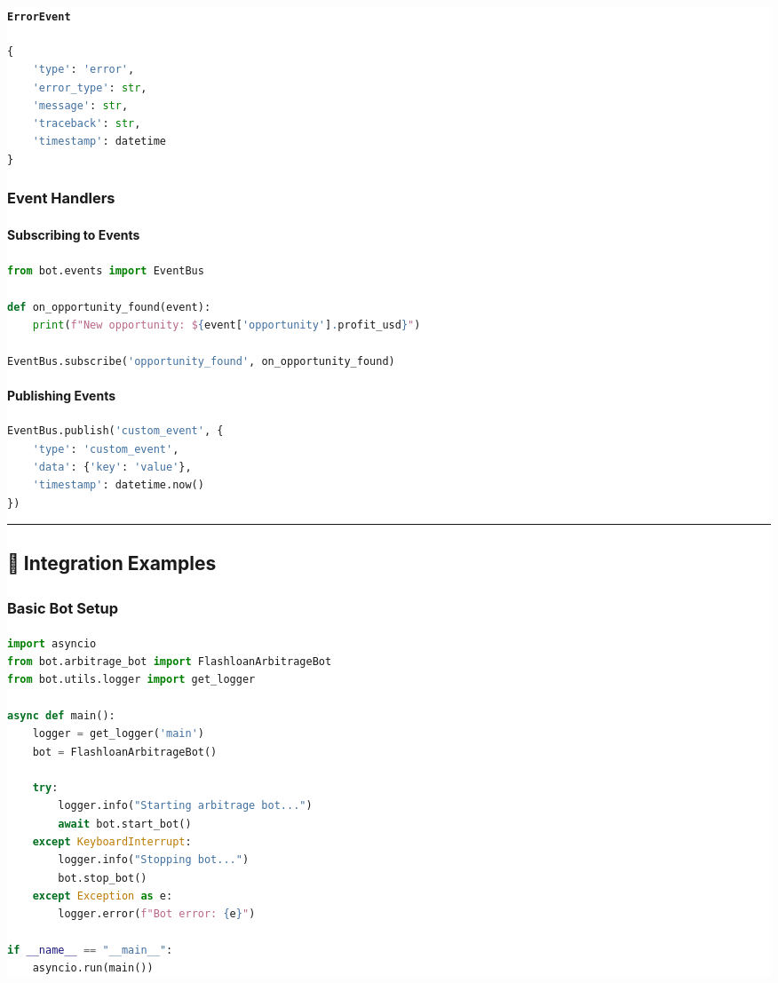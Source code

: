 #### `ErrorEvent`
```python
{
    'type': 'error',
    'error_type': str,
    'message': str,
    'traceback': str,
    'timestamp': datetime
}
```

### Event Handlers

#### Subscribing to Events

```python
from bot.events import EventBus

def on_opportunity_found(event):
    print(f"New opportunity: ${event['opportunity'].profit_usd}")

EventBus.subscribe('opportunity_found', on_opportunity_found)
```

#### Publishing Events

```python
EventBus.publish('custom_event', {
    'type': 'custom_event',
    'data': {'key': 'value'},
    'timestamp': datetime.now()
})
```

---

## 🔌 Integration Examples

### Basic Bot Setup

```python
import asyncio
from bot.arbitrage_bot import FlashloanArbitrageBot
from bot.utils.logger import get_logger

async def main():
    logger = get_logger('main')
    bot = FlashloanArbitrageBot()
    
    try:
        logger.info("Starting arbitrage bot...")
        await bot.start_bot()
    except KeyboardInterrupt:
        logger.info("Stopping bot...")
        bot.stop_bot()
    except Exception as e:
        logger.error(f"Bot error: {e}")

if __name__ == "__main__":
    asyncio.run(main())
```
